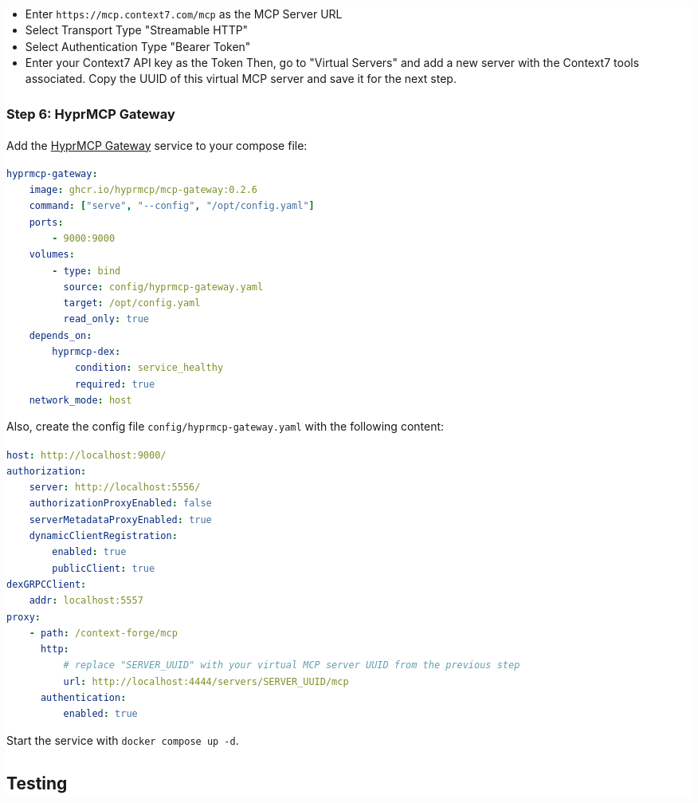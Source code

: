 - Enter `https://mcp.context7.com/mcp` as the MCP Server URL
- Select Transport Type "Streamable HTTP"
- Select Authentication Type "Bearer Token"
- Enter your Context7 API key as the Token
  Then, go to "Virtual Servers" and add a new server with the Context7 tools associated.
  Copy the UUID of this virtual MCP server and save it for the next step.

### Step 6: HyprMCP Gateway

Add the [HyprMCP Gateway](https://github.com/hyprmcp/mcp-gateway) service to your compose file:

```yaml
hyprmcp-gateway:
    image: ghcr.io/hyprmcp/mcp-gateway:0.2.6
    command: ["serve", "--config", "/opt/config.yaml"]
    ports:
        - 9000:9000
    volumes:
        - type: bind
          source: config/hyprmcp-gateway.yaml
          target: /opt/config.yaml
          read_only: true
    depends_on:
        hyprmcp-dex:
            condition: service_healthy
            required: true
    network_mode: host
```

Also, create the config file `config/hyprmcp-gateway.yaml` with the following content:

```yaml
host: http://localhost:9000/
authorization:
    server: http://localhost:5556/
    authorizationProxyEnabled: false
    serverMetadataProxyEnabled: true
    dynamicClientRegistration:
        enabled: true
        publicClient: true
dexGRPCClient:
    addr: localhost:5557
proxy:
    - path: /context-forge/mcp
      http:
          # replace "SERVER_UUID" with your virtual MCP server UUID from the previous step
          url: http://localhost:4444/servers/SERVER_UUID/mcp
      authentication:
          enabled: true
```

Start the service with `docker compose up -d`.

## Testing
